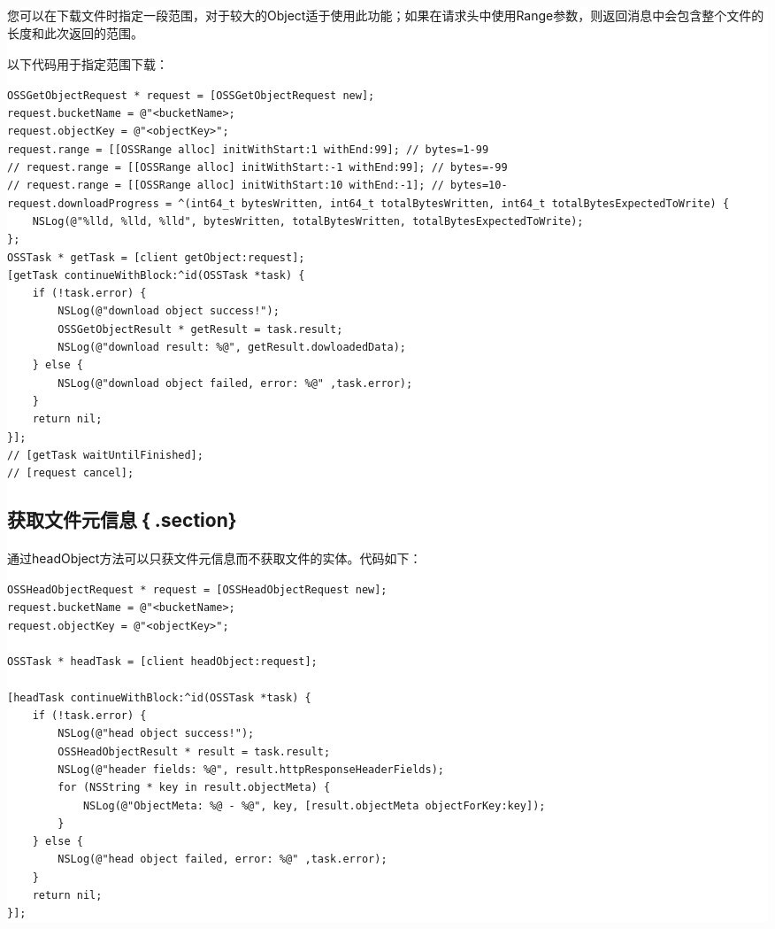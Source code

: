 您可以在下载文件时指定一段范围，对于较大的Object适于使用此功能；如果在请求头中使用Range参数，则返回消息中会包含整个文件的长度和此次返回的范围。

以下代码用于指定范围下载：

```
OSSGetObjectRequest * request = [OSSGetObjectRequest new];
request.bucketName = @"<bucketName>;
request.objectKey = @"<objectKey>";
request.range = [[OSSRange alloc] initWithStart:1 withEnd:99]; // bytes=1-99
// request.range = [[OSSRange alloc] initWithStart:-1 withEnd:99]; // bytes=-99
// request.range = [[OSSRange alloc] initWithStart:10 withEnd:-1]; // bytes=10-
request.downloadProgress = ^(int64_t bytesWritten, int64_t totalBytesWritten, int64_t totalBytesExpectedToWrite) {
    NSLog(@"%lld, %lld, %lld", bytesWritten, totalBytesWritten, totalBytesExpectedToWrite);
};
OSSTask * getTask = [client getObject:request];
[getTask continueWithBlock:^id(OSSTask *task) {
    if (!task.error) {
        NSLog(@"download object success!");
        OSSGetObjectResult * getResult = task.result;
        NSLog(@"download result: %@", getResult.dowloadedData);
    } else {
        NSLog(@"download object failed, error: %@" ,task.error);
    }
    return nil;
}];
// [getTask waitUntilFinished];
// [request cancel];
```

## 获取文件元信息 { .section}

通过headObject方法可以只获文件元信息而不获取文件的实体。代码如下：

```language-objc
OSSHeadObjectRequest * request = [OSSHeadObjectRequest new];
request.bucketName = @"<bucketName>;
request.objectKey = @"<objectKey>";

OSSTask * headTask = [client headObject:request];

[headTask continueWithBlock:^id(OSSTask *task) {
    if (!task.error) {
        NSLog(@"head object success!");
        OSSHeadObjectResult * result = task.result;
        NSLog(@"header fields: %@", result.httpResponseHeaderFields);
        for (NSString * key in result.objectMeta) {
            NSLog(@"ObjectMeta: %@ - %@", key, [result.objectMeta objectForKey:key]);
        }
    } else {
        NSLog(@"head object failed, error: %@" ,task.error);
    }
    return nil;
}];

```
